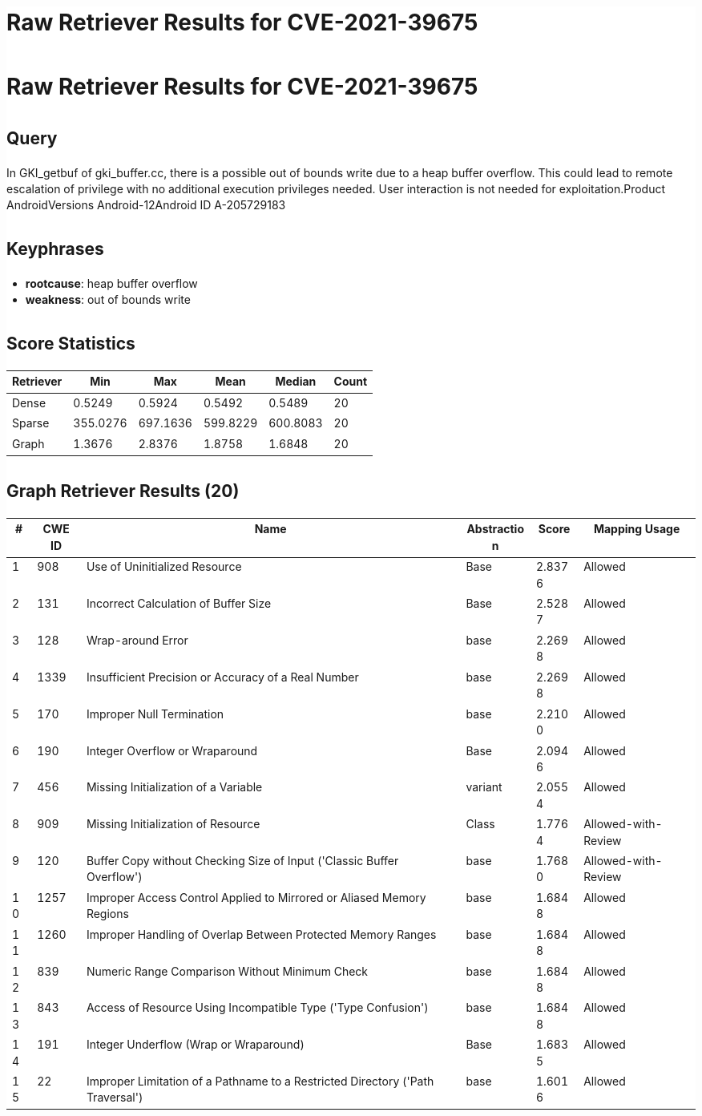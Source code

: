 # Raw Retriever Results for CVE-2021-39675

# Raw Retriever Results for CVE-2021-39675

## Query
In GKI_getbuf of gki_buffer.cc, there is a possible out of bounds write due to a heap buffer overflow. This could lead to remote escalation of privilege with no additional execution privileges needed. User interaction is not needed for exploitation.Product AndroidVersions Android-12Android ID A-205729183

## Keyphrases
- **rootcause**: heap buffer overflow
- **weakness**: out of bounds write

## Score Statistics
| Retriever | Min | Max | Mean | Median | Count |
|-----------|-----|-----|------|--------|-------|
| Dense | 0.5249 | 0.5924 | 0.5492 | 0.5489 | 20 |
| Sparse | 355.0276 | 697.1636 | 599.8229 | 600.8083 | 20 |
| Graph | 1.3676 | 2.8376 | 1.8758 | 1.6848 | 20 |

## Graph Retriever Results (20)
| # | CWE ID | Name | Abstraction | Score | Mapping Usage |
|---|--------|------|-------------|-------|---------------|
| 1 | 908 | Use of Uninitialized Resource | Base | 2.8376 | Allowed |
| 2 | 131 | Incorrect Calculation of Buffer Size | Base | 2.5287 | Allowed |
| 3 | 128 | Wrap-around Error | base | 2.2698 | Allowed |
| 4 | 1339 | Insufficient Precision or Accuracy of a Real Number | base | 2.2698 | Allowed |
| 5 | 170 | Improper Null Termination | base | 2.2100 | Allowed |
| 6 | 190 | Integer Overflow or Wraparound | Base | 2.0946 | Allowed |
| 7 | 456 | Missing Initialization of a Variable | variant | 2.0554 | Allowed |
| 8 | 909 | Missing Initialization of Resource | Class | 1.7764 | Allowed-with-Review |
| 9 | 120 | Buffer Copy without Checking Size of Input ('Classic Buffer Overflow') | base | 1.7680 | Allowed-with-Review |
| 10 | 1257 | Improper Access Control Applied to Mirrored or Aliased Memory Regions | base | 1.6848 | Allowed |
| 11 | 1260 | Improper Handling of Overlap Between Protected Memory Ranges | base | 1.6848 | Allowed |
| 12 | 839 | Numeric Range Comparison Without Minimum Check | base | 1.6848 | Allowed |
| 13 | 843 | Access of Resource Using Incompatible Type ('Type Confusion') | base | 1.6848 | Allowed |
| 14 | 191 | Integer Underflow (Wrap or Wraparound) | Base | 1.6835 | Allowed |
| 15 | 22 | Improper Limitation of a Pathname to a Restricted Directory ('Path Traversal') | base | 1.6016 | Allowed |
